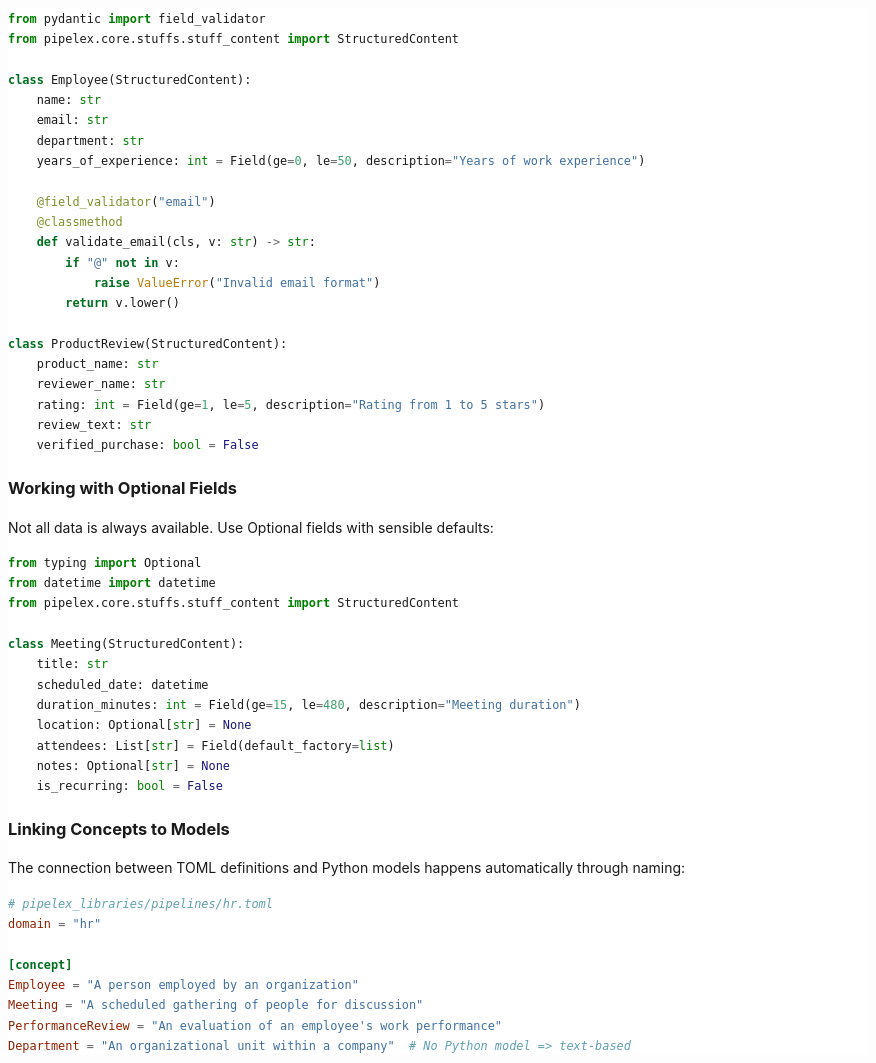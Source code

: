 ```python
from pydantic import field_validator
from pipelex.core.stuffs.stuff_content import StructuredContent

class Employee(StructuredContent):
    name: str
    email: str
    department: str
    years_of_experience: int = Field(ge=0, le=50, description="Years of work experience")
    
    @field_validator("email")
    @classmethod
    def validate_email(cls, v: str) -> str:
        if "@" not in v:
            raise ValueError("Invalid email format")
        return v.lower()

class ProductReview(StructuredContent):
    product_name: str
    reviewer_name: str
    rating: int = Field(ge=1, le=5, description="Rating from 1 to 5 stars")
    review_text: str
    verified_purchase: bool = False
```

### Working with Optional Fields

Not all data is always available. Use Optional fields with sensible defaults:

```python
from typing import Optional
from datetime import datetime
from pipelex.core.stuffs.stuff_content import StructuredContent

class Meeting(StructuredContent):
    title: str
    scheduled_date: datetime
    duration_minutes: int = Field(ge=15, le=480, description="Meeting duration")
    location: Optional[str] = None
    attendees: List[str] = Field(default_factory=list)
    notes: Optional[str] = None
    is_recurring: bool = False
```

### Linking Concepts to Models

The connection between TOML definitions and Python models happens automatically through naming:

```toml
# pipelex_libraries/pipelines/hr.toml
domain = "hr"

[concept]
Employee = "A person employed by an organization"
Meeting = "A scheduled gathering of people for discussion"
PerformanceReview = "An evaluation of an employee's work performance"
Department = "An organizational unit within a company"  # No Python model => text-based
```
